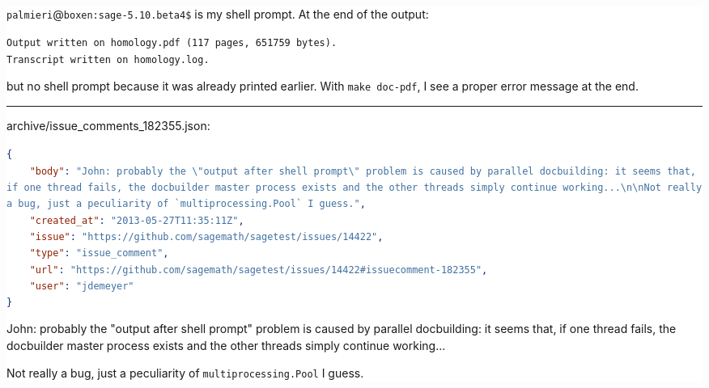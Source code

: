 `palmieri`@`boxen:sage-5.10.beta4$` is my shell prompt. At the end of the output:

```
Output written on homology.pdf (117 pages, 651759 bytes).
Transcript written on homology.log.
```

but no shell prompt because it was already printed earlier.  With `make doc-pdf`, I see a proper error message at the end.



---

archive/issue_comments_182355.json:
```json
{
    "body": "John: probably the \"output after shell prompt\" problem is caused by parallel docbuilding: it seems that, if one thread fails, the docbuilder master process exists and the other threads simply continue working...\n\nNot really a bug, just a peculiarity of `multiprocessing.Pool` I guess.",
    "created_at": "2013-05-27T11:35:11Z",
    "issue": "https://github.com/sagemath/sagetest/issues/14422",
    "type": "issue_comment",
    "url": "https://github.com/sagemath/sagetest/issues/14422#issuecomment-182355",
    "user": "jdemeyer"
}
```

John: probably the "output after shell prompt" problem is caused by parallel docbuilding: it seems that, if one thread fails, the docbuilder master process exists and the other threads simply continue working...

Not really a bug, just a peculiarity of `multiprocessing.Pool` I guess.
